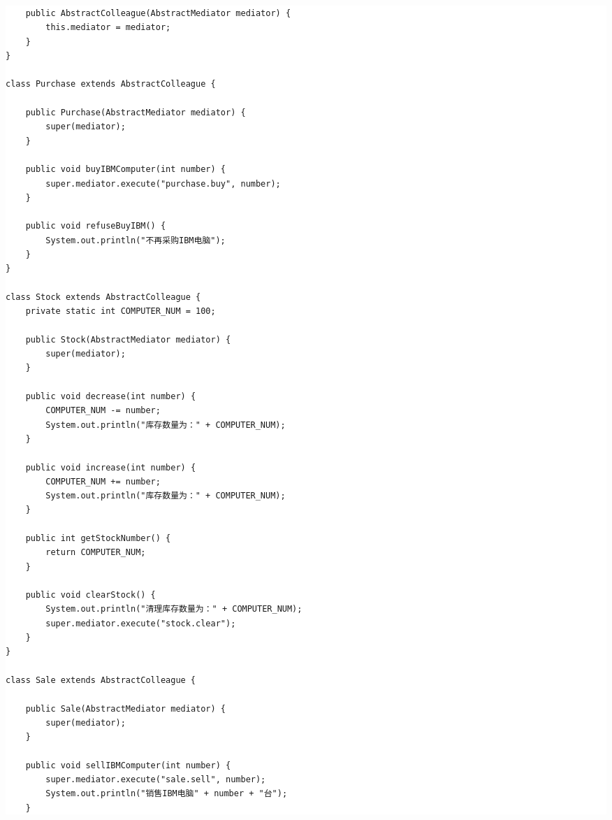         public AbstractColleague(AbstractMediator mediator) {
            this.mediator = mediator;
        }
    }
    
    class Purchase extends AbstractColleague {
    
        public Purchase(AbstractMediator mediator) {
            super(mediator);
        }
    
        public void buyIBMComputer(int number) {
            super.mediator.execute("purchase.buy", number);
        }
    
        public void refuseBuyIBM() {
            System.out.println("不再采购IBM电脑");
        }
    }
    
    class Stock extends AbstractColleague {
        private static int COMPUTER_NUM = 100;
    
        public Stock(AbstractMediator mediator) {
            super(mediator);
        }
    
        public void decrease(int number) {
            COMPUTER_NUM -= number;
            System.out.println("库存数量为：" + COMPUTER_NUM);
        }
    
        public void increase(int number) {
            COMPUTER_NUM += number;
            System.out.println("库存数量为：" + COMPUTER_NUM);
        }
    
        public int getStockNumber() {
            return COMPUTER_NUM;
        }
    
        public void clearStock() {
            System.out.println("清理库存数量为：" + COMPUTER_NUM);
            super.mediator.execute("stock.clear");
        }
    }
    
    class Sale extends AbstractColleague {
    
        public Sale(AbstractMediator mediator) {
            super(mediator);
        }
    
        public void sellIBMComputer(int number) {
            super.mediator.execute("sale.sell", number);
            System.out.println("销售IBM电脑" + number + "台");
        }
    